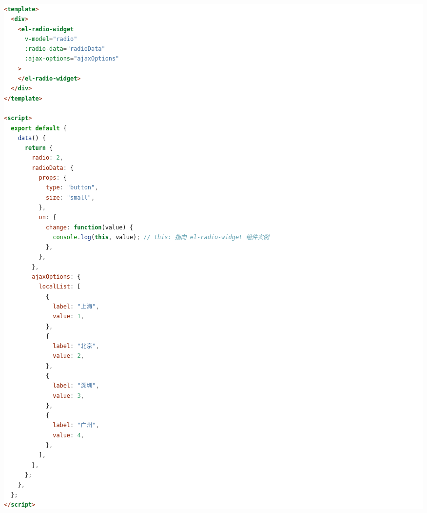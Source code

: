 ```html
<template>
  <div>
    <el-radio-widget
      v-model="radio"
      :radio-data="radioData"
      :ajax-options="ajaxOptions"
    >
    </el-radio-widget>
  </div>
</template>

<script>
  export default {
    data() {
      return {
        radio: 2,
        radioData: {
          props: {
            type: "button",
            size: "small",
          },
          on: {
            change: function(value) {
              console.log(this, value); // this: 指向 el-radio-widget 组件实例
            },
          },
        },
        ajaxOptions: {
          localList: [
            {
              label: "上海",
              value: 1,
            },
            {
              label: "北京",
              value: 2,
            },
            {
              label: "深圳",
              value: 3,
            },
            {
              label: "广州",
              value: 4,
            },
          ],
        },
      };
    },
  };
</script>
```
